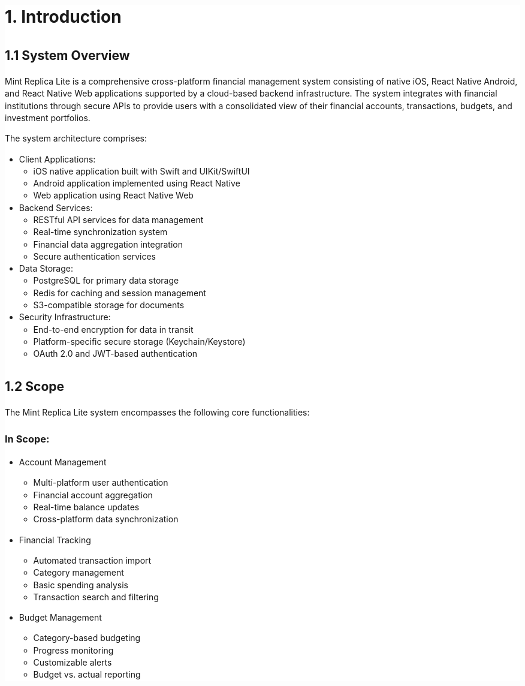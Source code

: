 

# 1. Introduction

## 1.1 System Overview

Mint Replica Lite is a comprehensive cross-platform financial management system consisting of native iOS, React Native Android, and React Native Web applications supported by a cloud-based backend infrastructure. The system integrates with financial institutions through secure APIs to provide users with a consolidated view of their financial accounts, transactions, budgets, and investment portfolios.

The system architecture comprises:

- Client Applications:
  - iOS native application built with Swift and UIKit/SwiftUI
  - Android application implemented using React Native
  - Web application using React Native Web
- Backend Services:
  - RESTful API services for data management
  - Real-time synchronization system
  - Financial data aggregation integration
  - Secure authentication services
- Data Storage:
  - PostgreSQL for primary data storage
  - Redis for caching and session management
  - S3-compatible storage for documents
- Security Infrastructure:
  - End-to-end encryption for data in transit
  - Platform-specific secure storage (Keychain/Keystore)
  - OAuth 2.0 and JWT-based authentication

## 1.2 Scope

The Mint Replica Lite system encompasses the following core functionalities:

### In Scope:

- Account Management
  - Multi-platform user authentication
  - Financial account aggregation
  - Real-time balance updates
  - Cross-platform data synchronization

- Financial Tracking
  - Automated transaction import
  - Category management
  - Basic spending analysis
  - Transaction search and filtering

- Budget Management
  - Category-based budgeting
  - Progress monitoring
  - Customizable alerts
  - Budget vs. actual reporting
